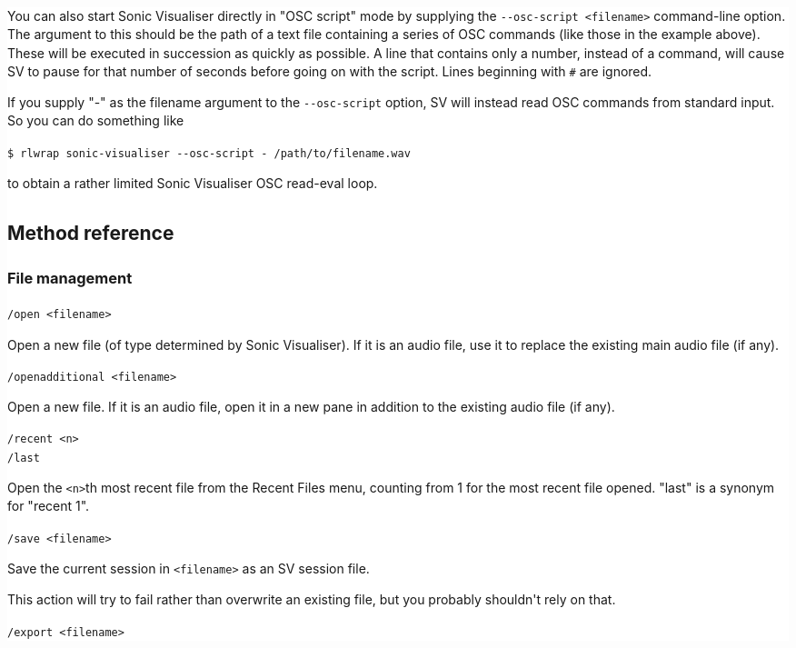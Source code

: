 You can also start Sonic Visualiser directly in "OSC script" mode by
supplying the `--osc-script <filename>` command-line option. The
argument to this should be the path of a text file containing a series
of OSC commands (like those in the example above). These will be
executed in succession as quickly as possible. A line that contains
only a number, instead of a command, will cause SV to pause for that
number of seconds before going on with the script. Lines beginning
with `#` are ignored.

If you supply "-" as the filename argument to the `--osc-script`
option, SV will instead read OSC commands from standard input. So you
can do something like

```
$ rlwrap sonic-visualiser --osc-script - /path/to/filename.wav
```

to obtain a rather limited Sonic Visualiser OSC read-eval loop.


Method reference
----------------

### File management

```
/open <filename>
```

Open a new file (of type determined by Sonic Visualiser).  If it is an
audio file, use it to replace the existing main audio file (if any).

```
/openadditional <filename> 
```

Open a new file.  If it is an audio file, open it in a new pane in
addition to the existing audio file (if any).

```
/recent <n>
/last
```

Open the `<n>`th most recent file from the Recent Files menu, counting
from 1 for the most recent file opened.  "last" is a synonym for
"recent 1".

```
/save <filename>
```

Save the current session in `<filename>` as an SV session file.

This action will try to fail rather than overwrite an existing file,
but you probably shouldn't rely on that.

```
/export <filename>
```

